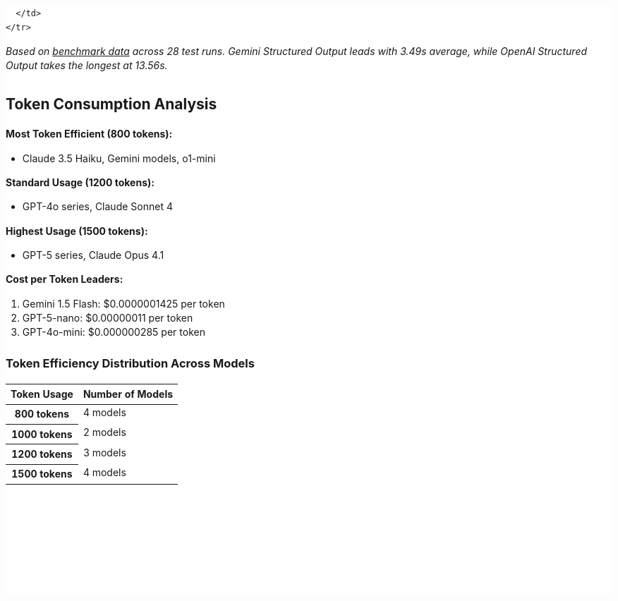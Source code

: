       </td>
    </tr>
  </tbody>
</table>

*Based on [benchmark data](https://github.com/vicentereig/dspy.rb/blob/main/examples/json_modes_benchmark.rb) across 28 test runs. Gemini Structured Output leads with 3.49s average, while OpenAI Structured Output takes the longest at 13.56s.*

## Token Consumption Analysis

**Most Token Efficient (800 tokens):**
- Claude 3.5 Haiku, Gemini models, o1-mini

**Standard Usage (1200 tokens):**  
- GPT-4o series, Claude Sonnet 4

**Highest Usage (1500 tokens):**
- GPT-5 series, Claude Opus 4.1

**Cost per Token Leaders:**
1. Gemini 1.5 Flash: $0.0000001425 per token
2. GPT-5-nano: $0.00000011 per token  
3. GPT-4o-mini: $0.000000285 per token

### Token Efficiency Distribution Across Models

<table class="charts-css column show-labels data-end data-spacing-4" style="height: 300px; --labels-size: 30px;">
  <thead>
    <tr>
      <th scope="col">Token Usage</th>
      <th scope="col">Number of Models</th>
    </tr>
  </thead>
  <tbody>
    <tr>
      <th scope="row">800 tokens</th>
      <td style="--size: 1.0; --color: #22c55e;">
        <span class="data">4 models</span>
      </td>
    </tr>
    <tr>
      <th scope="row">1000 tokens</th>
      <td style="--size: 0.5; --color: #3b82f6;">
        <span class="data">2 models</span>
      </td>
    </tr>
    <tr>
      <th scope="row">1200 tokens</th>
      <td style="--size: 0.75; --color: #f59e0b;">
        <span class="data">3 models</span>
      </td>
    </tr>
    <tr>
      <th scope="row">1500 tokens</th>
      <td style="--size: 1.0; --color: #ef4444;">
        <span class="data">4 models</span>
      </td>
    </tr>
  </tbody>
</table>
